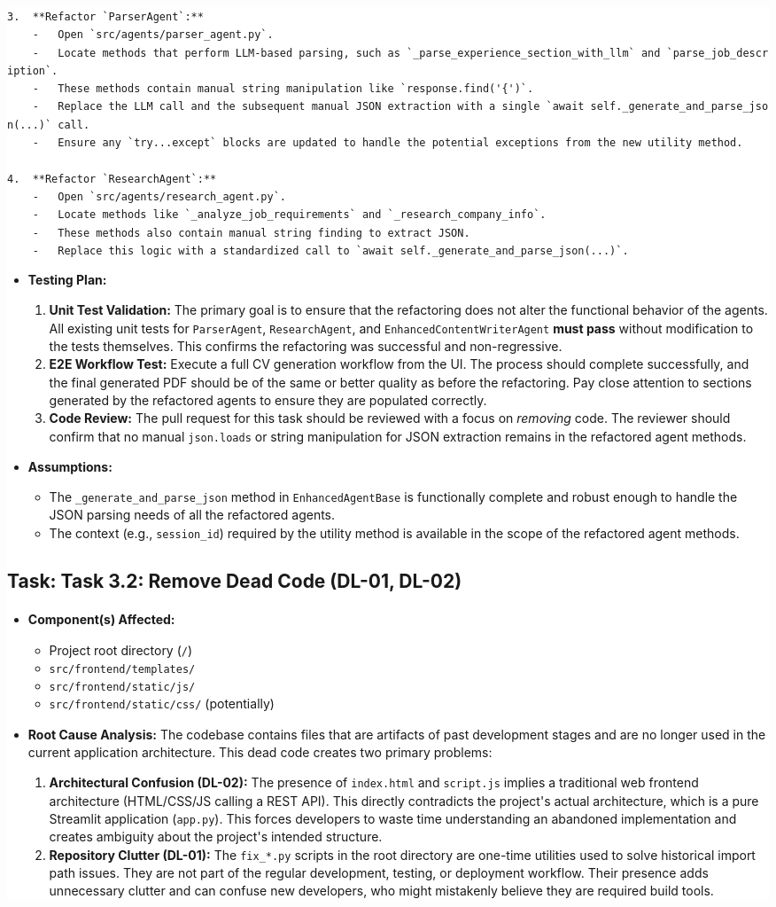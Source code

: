     3.  **Refactor `ParserAgent`:**
        -   Open `src/agents/parser_agent.py`.
        -   Locate methods that perform LLM-based parsing, such as `_parse_experience_section_with_llm` and `parse_job_description`.
        -   These methods contain manual string manipulation like `response.find('{')`.
        -   Replace the LLM call and the subsequent manual JSON extraction with a single `await self._generate_and_parse_json(...)` call.
        -   Ensure any `try...except` blocks are updated to handle the potential exceptions from the new utility method.

    4.  **Refactor `ResearchAgent`:**
        -   Open `src/agents/research_agent.py`.
        -   Locate methods like `_analyze_job_requirements` and `_research_company_info`.
        -   These methods also contain manual string finding to extract JSON.
        -   Replace this logic with a standardized call to `await self._generate_and_parse_json(...)`.

-   **Testing Plan:**
    1.  **Unit Test Validation:** The primary goal is to ensure that the refactoring does not alter the functional behavior of the agents. All existing unit tests for `ParserAgent`, `ResearchAgent`, and `EnhancedContentWriterAgent` **must pass** without modification to the tests themselves. This confirms the refactoring was successful and non-regressive.
    2.  **E2E Workflow Test:** Execute a full CV generation workflow from the UI. The process should complete successfully, and the final generated PDF should be of the same or better quality as before the refactoring. Pay close attention to sections generated by the refactored agents to ensure they are populated correctly.
    3.  **Code Review:** The pull request for this task should be reviewed with a focus on *removing* code. The reviewer should confirm that no manual `json.loads` or string manipulation for JSON extraction remains in the refactored agent methods.

-   **Assumptions:**
    -   The `_generate_and_parse_json` method in `EnhancedAgentBase` is functionally complete and robust enough to handle the JSON parsing needs of all the refactored agents.
    -   The context (e.g., `session_id`) required by the utility method is available in the scope of the refactored agent methods.



## Task: Task 3.2: Remove Dead Code (DL-01, DL-02)

-   **Component(s) Affected:**
    -   Project root directory (`/`)
    -   `src/frontend/templates/`
    -   `src/frontend/static/js/`
    -   `src/frontend/static/css/` (potentially)

-   **Root Cause Analysis:**
    The codebase contains files that are artifacts of past development stages and are no longer used in the current application architecture. This dead code creates two primary problems:
    1.  **Architectural Confusion (DL-02):** The presence of `index.html` and `script.js` implies a traditional web frontend architecture (HTML/CSS/JS calling a REST API). This directly contradicts the project's actual architecture, which is a pure Streamlit application (`app.py`). This forces developers to waste time understanding an abandoned implementation and creates ambiguity about the project's intended structure.
    2.  **Repository Clutter (DL-01):** The `fix_*.py` scripts in the root directory are one-time utilities used to solve historical import path issues. They are not part of the regular development, testing, or deployment workflow. Their presence adds unnecessary clutter and can confuse new developers, who might mistakenly believe they are required build tools.
